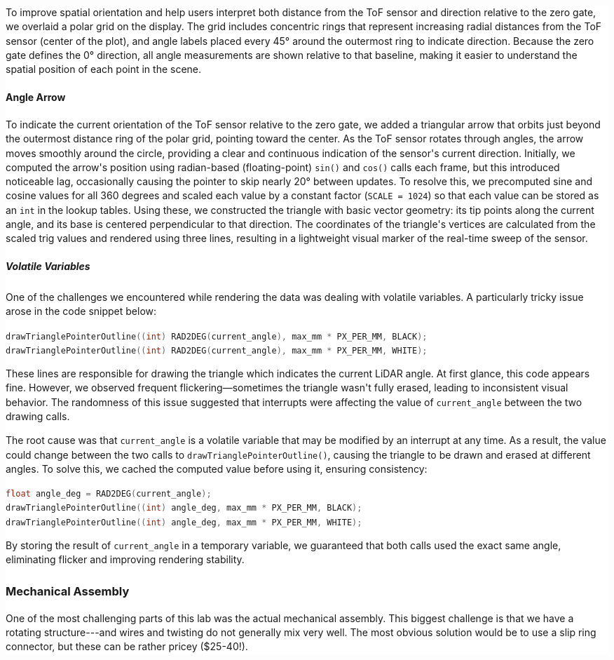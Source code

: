 To improve spatial orientation and help users interpret both distance from the ToF sensor and direction relative to the zero gate, we overlaid a polar grid on the display. The grid includes concentric rings that represent increasing radial distances from the ToF sensor (center of the plot), and angle labels placed every 45° around the outermost ring to indicate direction. Because the zero gate defines the 0° direction, all angle measurements are shown relative to that baseline, making it easier to understand the spatial position of each point in the scene.

#### Angle Arrow

To indicate the current orientation of the ToF sensor relative to the zero gate, we added a triangular arrow that orbits just beyond the outermost distance ring of the polar grid, pointing toward the center. As the ToF sensor rotates through angles, the arrow moves smoothly around the circle, providing a clear and continuous indication of the sensor's current direction. Initially, we computed the arrow's position using radian-based (floating-point) `sin()` and `cos()` calls each frame, but this introduced noticeable lag, occasionally causing the pointer to skip nearly 20° between updates. To resolve this, we precomputed sine and cosine values for all 360 degrees and scaled each value by a constant factor (`SCALE = 1024`) so that each value can be stored as an `int` in the lookup tables. Using these, we constructed the triangle with basic vector geometry: its tip points along the current angle, and its base is centered perpendicular to that direction. The coordinates of the triangle's vertices are calculated from the scaled trig values and rendered using three lines, resulting in a lightweight visual marker of the real-time sweep of the sensor.

##### Volatile Variables

One of the challenges we encountered while rendering the data was dealing with volatile variables. A particularly tricky issue arose in the code snippet below:

```c
drawTrianglePointerOutline((int) RAD2DEG(current_angle), max_mm * PX_PER_MM, BLACK);
drawTrianglePointerOutline((int) RAD2DEG(current_angle), max_mm * PX_PER_MM, WHITE);
```

These lines are responsible for drawing the triangle which indicates the current LiDAR angle. At first glance, this code appears fine. However, we observed frequent flickering—sometimes the triangle wasn't fully erased, leading to inconsistent visual behavior. The randomness of this issue suggested that interrupts were affecting the value of `current_angle` between the two drawing calls.

The root cause was that `current_angle` is a volatile variable that may be modified by an interrupt at any time. As a result, the value could change between the two calls to `drawTrianglePointerOutline()`, causing the triangle to be drawn and erased at different angles. To solve this, we cached the computed value before using it, ensuring consistency:

```c
float angle_deg = RAD2DEG(current_angle);
drawTrianglePointerOutline((int) angle_deg, max_mm * PX_PER_MM, BLACK);
drawTrianglePointerOutline((int) angle_deg, max_mm * PX_PER_MM, WHITE);
```

By storing the result of `current_angle` in a temporary variable, we guaranteed that both calls used the exact same angle, eliminating flicker and improving rendering stability.

### Mechanical Assembly

One of the most challenging parts of this lab was the actual mechanical assembly. This biggest challenge is that we have a rotating structure---and wires and twisting do not generally mix very well. The most obvious solution would be to use a slip ring connector, but these can be rather pricey ($25-40!).
